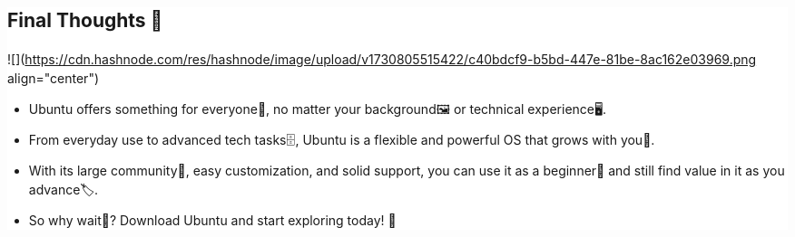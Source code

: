 
## Final Thoughts 🌈

![](https://cdn.hashnode.com/res/hashnode/image/upload/v1730805515422/c40bdcf9-b5bd-447e-81be-8ac162e03969.png align="center")

* Ubuntu offers something for everyone🤝, no matter your background🖼️ or technical experience🖥️.
    
* From everyday use to advanced tech tasks🗄️, Ubuntu is a flexible and powerful OS that grows with you📡.
    
* With its large community🔖, easy customization, and solid support, you can use it as a beginner🤖 and still find value in it as you advance🏷.
    
* So why wait🤔? Download Ubuntu and start exploring today! 🎉